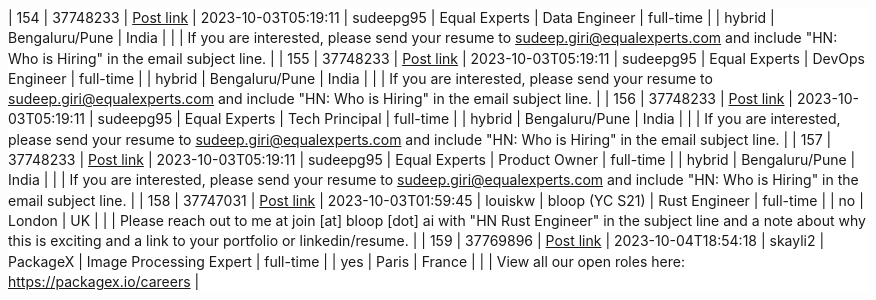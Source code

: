 | 154 | 37748233 | [Post link](https://news.ycombinator.com/item?id=37748233) | 2023-10-03T05:19:11 | sudeepg95       | Equal Experts                               | Data Engineer                                            | full-time       |                                                                               | hybrid  | Bengaluru/Pune                        | India                    |                                                                                                                              |                                                                                                                 | If you are interested, please send your resume to sudeep.giri@equalexperts.com and include "HN: Who is Hiring" in the email subject line.                                                                                                              |
| 155 | 37748233 | [Post link](https://news.ycombinator.com/item?id=37748233) | 2023-10-03T05:19:11 | sudeepg95       | Equal Experts                               | DevOps Engineer                                          | full-time       |                                                                               | hybrid  | Bengaluru/Pune                        | India                    |                                                                                                                              |                                                                                                                 | If you are interested, please send your resume to sudeep.giri@equalexperts.com and include "HN: Who is Hiring" in the email subject line.                                                                                                              |
| 156 | 37748233 | [Post link](https://news.ycombinator.com/item?id=37748233) | 2023-10-03T05:19:11 | sudeepg95       | Equal Experts                               | Tech Principal                                           | full-time       |                                                                               | hybrid  | Bengaluru/Pune                        | India                    |                                                                                                                              |                                                                                                                 | If you are interested, please send your resume to sudeep.giri@equalexperts.com and include "HN: Who is Hiring" in the email subject line.                                                                                                              |
| 157 | 37748233 | [Post link](https://news.ycombinator.com/item?id=37748233) | 2023-10-03T05:19:11 | sudeepg95       | Equal Experts                               | Product Owner                                            | full-time       |                                                                               | hybrid  | Bengaluru/Pune                        | India                    |                                                                                                                              |                                                                                                                 | If you are interested, please send your resume to sudeep.giri@equalexperts.com and include "HN: Who is Hiring" in the email subject line.                                                                                                              |
| 158 | 37747031 | [Post link](https://news.ycombinator.com/item?id=37747031) | 2023-10-03T01:59:45 | louiskw         | bloop (YC S21)                              | Rust Engineer                                            | full-time       |                                                                               | no      | London                                | UK                       |                                                                                                                              |                                                                                                                 | Please reach out to me at join [at] bloop [dot] ai with "HN Rust Engineer" in the subject line and a note about why this is exciting and a link to your portfolio or linkedin/resume.                                                                  |
| 159 | 37769896 | [Post link](https://news.ycombinator.com/item?id=37769896) | 2023-10-04T18:54:18 | skayli2         | PackageX                                    | Image Processing Expert                                  | full-time       |                                                                               | yes     | Paris                                 | France                   |                                                                                                                              |                                                                                                                 | View all our open roles here: https://packagex.io/careers                                                                                                                                                                                              |